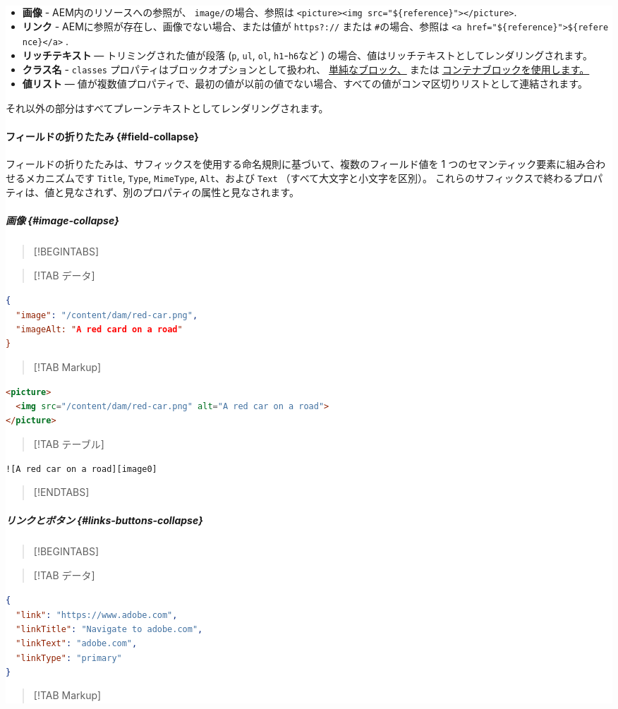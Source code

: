 * **画像** - AEM内のリソースへの参照が、 `image/`の場合、参照は `<picture><img src="${reference}"></picture>`.
* **リンク** - AEMに参照が存在し、画像でない場合、または値が `https?://`  または `#`の場合、参照は `<a href="${reference}">${reference}</a>` .
* **リッチテキスト**  — トリミングされた値が段落 (`p`, `ul`, `ol`, `h1`-`h6`など ) の場合、値はリッチテキストとしてレンダリングされます。
* **クラス名** - `classes` プロパティはブロックオプションとして扱われ、 [単純なブロック、](#simple) または [コンテナブロックを使用します。](#container)
* **値リスト**  — 値が複数値プロパティで、最初の値が以前の値でない場合、すべての値がコンマ区切りリストとして連結されます。

それ以外の部分はすべてプレーンテキストとしてレンダリングされます。

#### フィールドの折りたたみ {#field-collapse}

フィールドの折りたたみは、サフィックスを使用する命名規則に基づいて、複数のフィールド値を 1 つのセマンティック要素に組み合わせるメカニズムです `Title`, `Type`, `MimeType`, `Alt`、および `Text` （すべて大文字と小文字を区別）。 これらのサフィックスで終わるプロパティは、値と見なされず、別のプロパティの属性と見なされます。

##### 画像 {#image-collapse}

>[!BEGINTABS]

>[!TAB データ]

```json
{
  "image": "/content/dam/red-car.png",
  "imageAlt: "A red card on a road"
}
```

>[!TAB Markup]

```html
<picture>
  <img src="/content/dam/red-car.png" alt="A red car on a road">
</picture>
```

>[!TAB テーブル]

```text
![A red car on a road][image0]
```

>[!ENDTABS]

##### リンクとボタン {#links-buttons-collapse}

>[!BEGINTABS]

>[!TAB データ]

```json
{
  "link": "https://www.adobe.com",
  "linkTitle": "Navigate to adobe.com",
  "linkText": "adobe.com",
  "linkType": "primary"
}
```

>[!TAB Markup]
